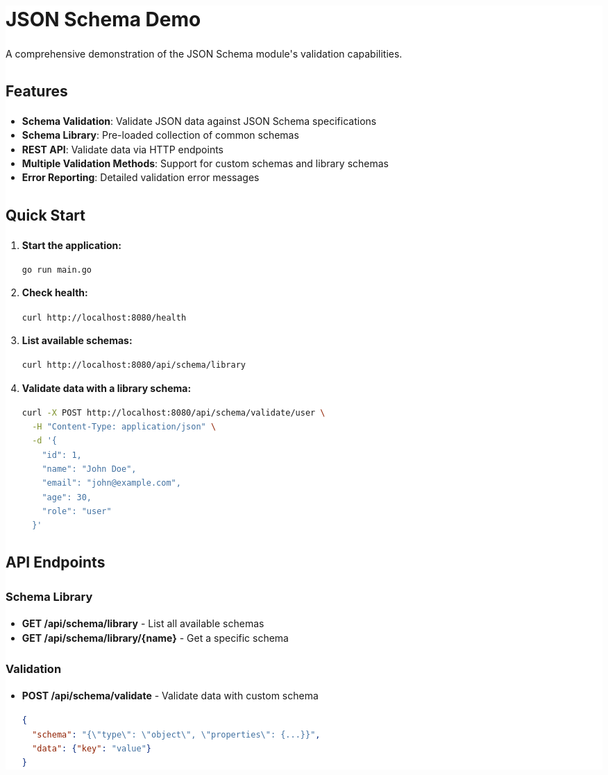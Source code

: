 # JSON Schema Demo

A comprehensive demonstration of the JSON Schema module's validation capabilities.

## Features

- **Schema Validation**: Validate JSON data against JSON Schema specifications
- **Schema Library**: Pre-loaded collection of common schemas
- **REST API**: Validate data via HTTP endpoints
- **Multiple Validation Methods**: Support for custom schemas and library schemas
- **Error Reporting**: Detailed validation error messages

## Quick Start

1. **Start the application:**
   ```bash
   go run main.go
   ```

2. **Check health:**
   ```bash
   curl http://localhost:8080/health
   ```

3. **List available schemas:**
   ```bash
   curl http://localhost:8080/api/schema/library
   ```

4. **Validate data with a library schema:**
   ```bash
   curl -X POST http://localhost:8080/api/schema/validate/user \
     -H "Content-Type: application/json" \
     -d '{
       "id": 1,
       "name": "John Doe",
       "email": "john@example.com",
       "age": 30,
       "role": "user"
     }'
   ```

## API Endpoints

### Schema Library

- **GET /api/schema/library** - List all available schemas
- **GET /api/schema/library/{name}** - Get a specific schema

### Validation

- **POST /api/schema/validate** - Validate data with custom schema
  ```json
  {
    "schema": "{\"type\": \"object\", \"properties\": {...}}",
    "data": {"key": "value"}
  }
  ```
